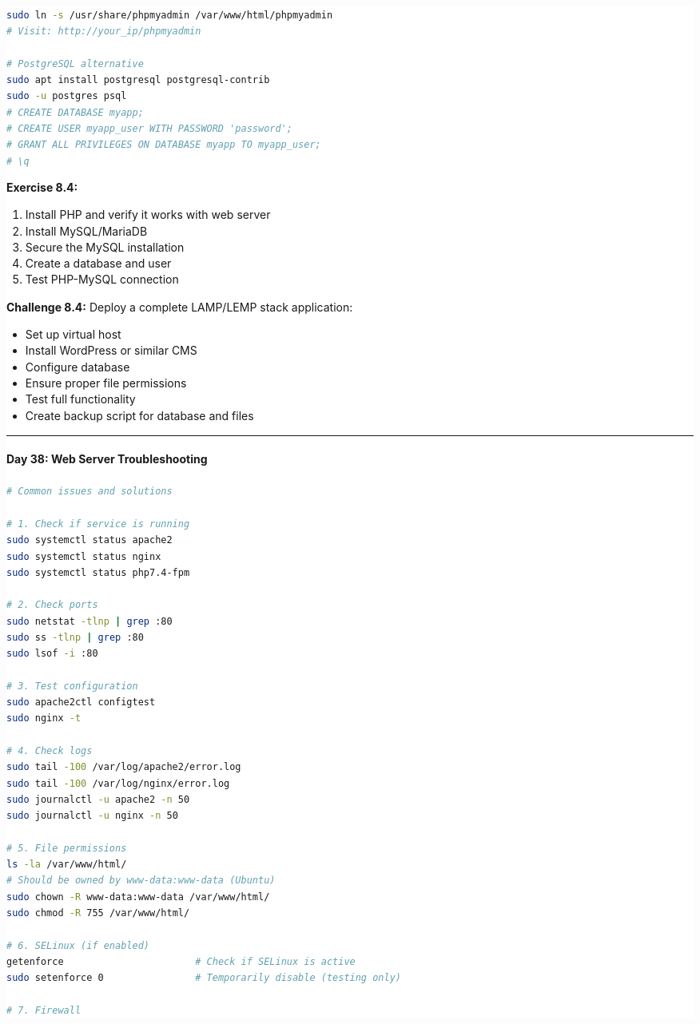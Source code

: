 ```bash
sudo ln -s /usr/share/phpmyadmin /var/www/html/phpmyadmin
# Visit: http://your_ip/phpmyadmin

# PostgreSQL alternative
sudo apt install postgresql postgresql-contrib
sudo -u postgres psql
# CREATE DATABASE myapp;
# CREATE USER myapp_user WITH PASSWORD 'password';
# GRANT ALL PRIVILEGES ON DATABASE myapp TO myapp_user;
# \q
```

**Exercise 8.4:**
1. Install PHP and verify it works with web server
2. Install MySQL/MariaDB
3. Secure the MySQL installation
4. Create a database and user
5. Test PHP-MySQL connection

**Challenge 8.4:** Deploy a complete LAMP/LEMP stack application:
- Set up virtual host
- Install WordPress or similar CMS
- Configure database
- Ensure proper file permissions
- Test full functionality
- Create backup script for database and files

---

#### Day 38: Web Server Troubleshooting

```bash
# Common issues and solutions

# 1. Check if service is running
sudo systemctl status apache2
sudo systemctl status nginx
sudo systemctl status php7.4-fpm

# 2. Check ports
sudo netstat -tlnp | grep :80
sudo ss -tlnp | grep :80
sudo lsof -i :80

# 3. Test configuration
sudo apache2ctl configtest
sudo nginx -t

# 4. Check logs
sudo tail -100 /var/log/apache2/error.log
sudo tail -100 /var/log/nginx/error.log
sudo journalctl -u apache2 -n 50
sudo journalctl -u nginx -n 50

# 5. File permissions
ls -la /var/www/html/
# Should be owned by www-data:www-data (Ubuntu)
sudo chown -R www-data:www-data /var/www/html/
sudo chmod -R 755 /var/www/html/

# 6. SELinux (if enabled)
getenforce                       # Check if SELinux is active
sudo setenforce 0                # Temporarily disable (testing only)

# 7. Firewall
```